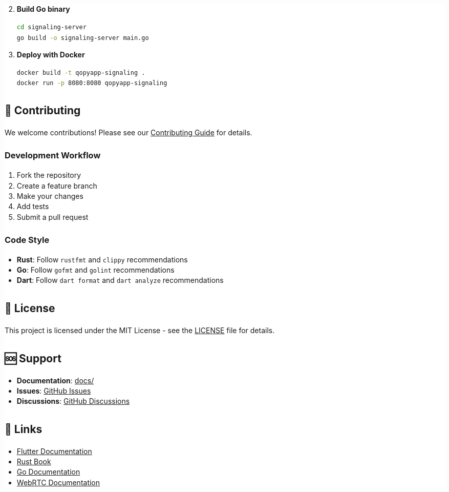 2. **Build Go binary**
   ```bash
   cd signaling-server
   go build -o signaling-server main.go
   ```

3. **Deploy with Docker**
   ```bash
   docker build -t qopyapp-signaling .
   docker run -p 8080:8080 qopyapp-signaling
   ```

## 🤝 Contributing

We welcome contributions! Please see our [Contributing Guide](CONTRIBUTING.md) for details.

### Development Workflow

1. Fork the repository
2. Create a feature branch
3. Make your changes
4. Add tests
5. Submit a pull request

### Code Style

- **Rust**: Follow `rustfmt` and `clippy` recommendations
- **Go**: Follow `gofmt` and `golint` recommendations
- **Dart**: Follow `dart format` and `dart analyze` recommendations

## 📄 License

This project is licensed under the MIT License - see the [LICENSE](LICENSE) file for details.

## 🆘 Support

- **Documentation**: [docs/](docs/)
- **Issues**: [GitHub Issues](https://github.com/yourusername/qopyapp/issues)
- **Discussions**: [GitHub Discussions](https://github.com/yourusername/qopyapp/discussions)

## 🔗 Links

- [Flutter Documentation](https://docs.flutter.dev/)
- [Rust Book](https://doc.rust-lang.org/book/)
- [Go Documentation](https://golang.org/doc/)
- [WebRTC Documentation](https://webrtc.org/getting-started/overview/)
